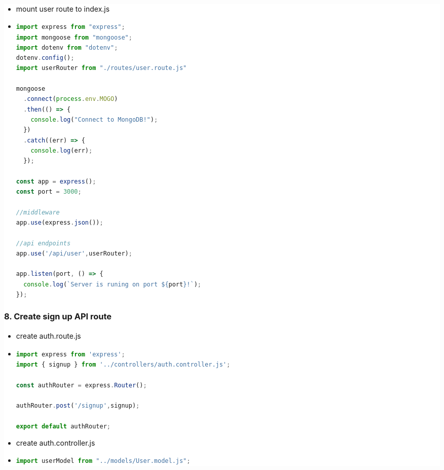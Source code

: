 - mount user route to index.js

- ```js
  import express from "express";
  import mongoose from "mongoose";
  import dotenv from "dotenv";
  dotenv.config();
  import userRouter from "./routes/user.route.js"
  
  mongoose
    .connect(process.env.MOGO)
    .then(() => {
      console.log("Connect to MongoDB!");
    })
    .catch((err) => {
      console.log(err);
    });
  
  const app = express();
  const port = 3000;
  
  //middleware
  app.use(express.json());
  
  //api endpoints
  app.use('/api/user',userRouter);
  
  app.listen(port, () => {
    console.log(`Server is runing on port ${port}!`);
  });
  ```





### 8. Create sign up API route

- create auth.route.js

- ```js
  import express from 'express';
  import { signup } from '../controllers/auth.controller.js';
  
  const authRouter = express.Router();
  
  authRouter.post('/signup',signup);
  
  export default authRouter;
  ```

- create auth.controller.js

- ```js
  import userModel from "../models/User.model.js";
  